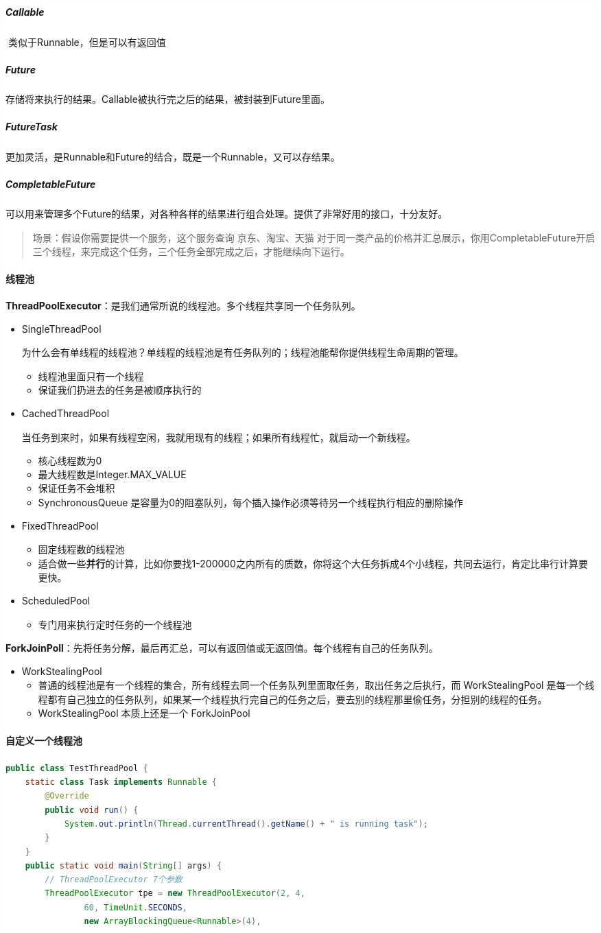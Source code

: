 ##### Callable

​		类似于Runnable，但是可以有返回值

##### Future

​		存储将来执行的结果。Callable被执行完之后的结果，被封装到Future里面。

##### FutureTask

​		更加灵活，是Runnable和Future的结合，既是一个Runnable，又可以存结果。

##### CompletableFuture

​		可以用来管理多个Future的结果，对各种各样的结果进行组合处理。提供了非常好用的接口，十分友好。

> 场景：假设你需要提供一个服务，这个服务查询 京东、淘宝、天猫 对于同一类产品的价格并汇总展示，你用CompletableFuture开启三个线程，来完成这个任务，三个任务全部完成之后，才能继续向下运行。



#### 线程池

**ThreadPoolExecutor**：是我们通常所说的线程池。多个线程共享同一个任务队列。

- SingleThreadPool

  为什么会有单线程的线程池？单线程的线程池是有任务队列的；线程池能帮你提供线程生命周期的管理。

  - 线程池里面只有一个线程
  - 保证我们扔进去的任务是被顺序执行的

- CachedThreadPool

  当任务到来时，如果有线程空闲，我就用现有的线程；如果所有线程忙，就启动一个新线程。

  - 核心线程数为0
  - 最大线程数是Integer.MAX_VALUE
  - 保证任务不会堆积
  - SynchronousQueue 是容量为0的阻塞队列，每个插入操作必须等待另一个线程执行相应的删除操作

- FixedThreadPool

  - 固定线程数的线程池
  - 适合做一些**并行**的计算，比如你要找1-200000之内所有的质数，你将这个大任务拆成4个小线程，共同去运行，肯定比串行计算要更快。

- ScheduledPool

  - 专门用来执行定时任务的一个线程池

**ForkJoinPoll**：先将任务分解，最后再汇总，可以有返回值或无返回值。每个线程有自己的任务队列。

- WorkStealingPool
  - 普通的线程池是有一个线程的集合，所有线程去同一个任务队列里面取任务，取出任务之后执行，而 WorkStealingPool 是每一个线程都有自己独立的任务队列，如果某一个线程执行完自己的任务之后，要去别的线程那里偷任务，分担别的线程的任务。
  - WorkStealingPool 本质上还是一个 ForkJoinPool



#### 自定义一个线程池

```java
public class TestThreadPool {
    static class Task implements Runnable {
        @Override
        public void run() {
            System.out.println(Thread.currentThread().getName() + " is running task");
        }
    }
    public static void main(String[] args) {
        // ThreadPoolExecutor 7个参数
        ThreadPoolExecutor tpe = new ThreadPoolExecutor(2, 4,
                60, TimeUnit.SECONDS,
                new ArrayBlockingQueue<Runnable>(4),
```
